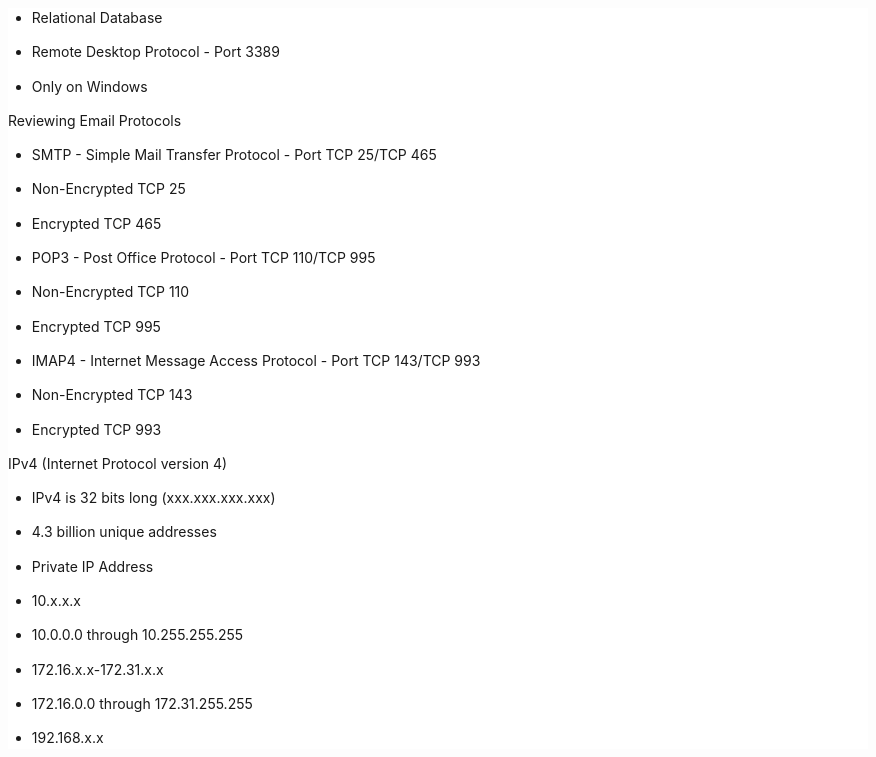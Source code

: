 
- Relational Database  
      
    

- Remote Desktop Protocol - Port 3389
    

- Only on Windows  
      
    

  
  
  

Reviewing Email Protocols

  

- SMTP - Simple Mail Transfer Protocol - Port TCP 25/TCP 465
    

- Non-Encrypted TCP 25
    
- Encrypted TCP 465  
      
    

- POP3 - Post Office Protocol - Port TCP 110/TCP 995
    

- Non-Encrypted TCP 110
    
- Encrypted TCP 995  
      
    

- IMAP4 - Internet Message Access Protocol - Port TCP 143/TCP 993
    

- Non-Encrypted TCP 143
    
- Encrypted TCP 993
    

  

IPv4 (Internet Protocol version 4)

  

- IPv4 is 32 bits long (xxx.xxx.xxx.xxx)
    
- 4.3 billion unique addresses
    
- Private IP Address
    

- 10.x.x.x
    

- 10.0.0.0 through 10.255.255.255
    

- 172.16.x.x-172.31.x.x
    

- 172.16.0.0 through 172.31.255.255
    

- 192.168.x.x
    
